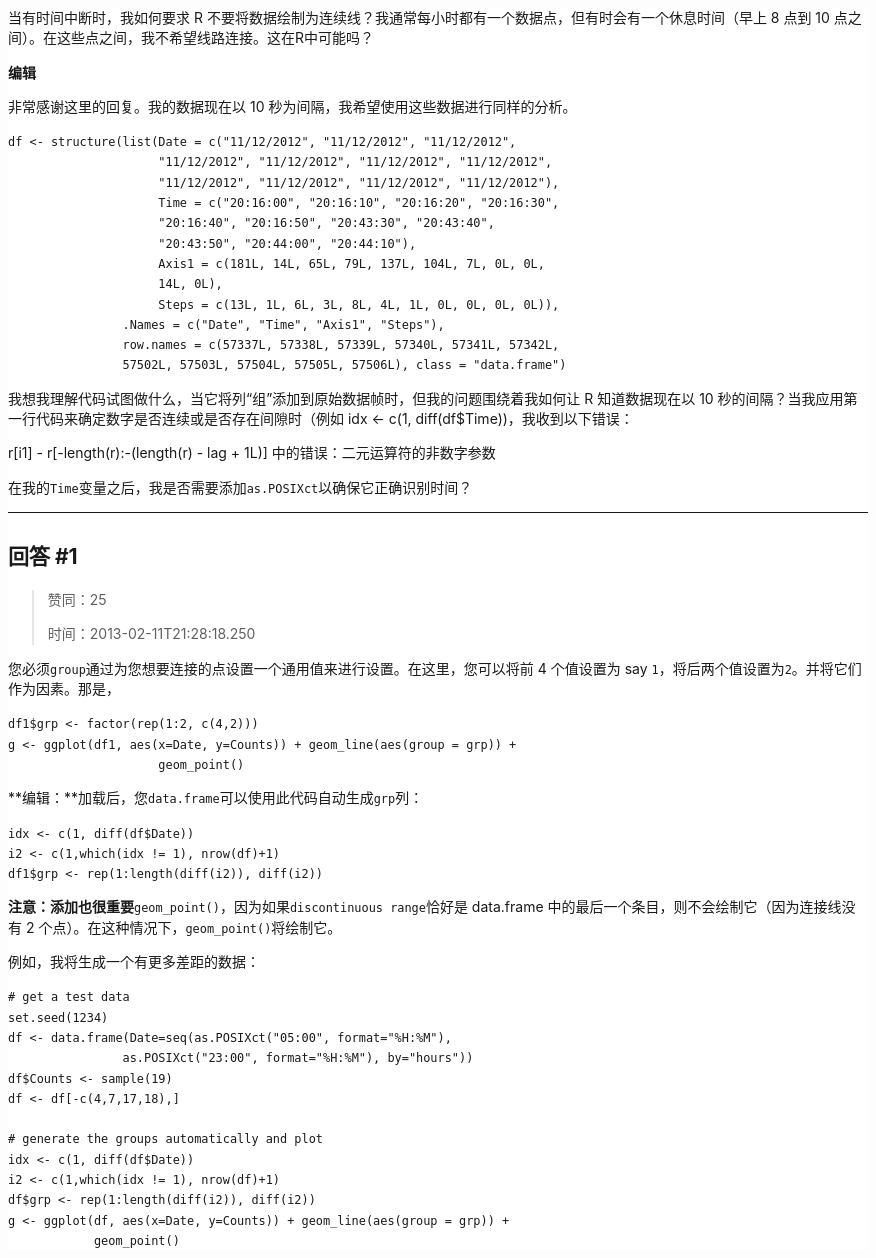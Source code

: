 当有时间中断时，我如何要求 R 不要将数据绘制为连​​续线？我通常每小时都有一个数据点，但有时会有一个休息时间（早上 8 点到 10 点之间）。在这些点之间，我不希望线路连接。这在R中可能吗？

**编辑**

非常感谢这里的回复。我的数据现在以 10 秒为间隔，我希望使用这些数据进行同样的分析。

```
df <- structure(list(Date = c("11/12/2012", "11/12/2012", "11/12/2012", 
                     "11/12/2012", "11/12/2012", "11/12/2012", "11/12/2012", 
                     "11/12/2012", "11/12/2012", "11/12/2012", "11/12/2012"),
                     Time = c("20:16:00", "20:16:10", "20:16:20", "20:16:30", 
                     "20:16:40", "20:16:50", "20:43:30", "20:43:40", 
                     "20:43:50", "20:44:00", "20:44:10"),
                     Axis1 = c(181L, 14L, 65L, 79L, 137L, 104L, 7L, 0L, 0L, 
                     14L, 0L),
                     Steps = c(13L, 1L, 6L, 3L, 8L, 4L, 1L, 0L, 0L, 0L, 0L)),
                .Names = c("Date", "Time", "Axis1", "Steps"),
                row.names = c(57337L, 57338L, 57339L, 57340L, 57341L, 57342L, 
                57502L, 57503L, 57504L, 57505L, 57506L), class = "data.frame") 
```

我想我理解代码试图做什么，当它将列“组”添加到原始数据帧时，但我的问题围绕着我如何让 R 知道数据现在以 10 秒的间隔？当我应用第一行代码来确定数字是否连续或是否存在间隙时（例如 idx <- c(1, diff(df$Time))，我收到以下错误：

r[i1] - r[-length(r):-(length(r) - lag + 1L)] 中的错误：二元运算符的非数字参数

在我的`Time`变量之后，我是否需要添加`as.POSIXct`以确保它正确识别时间？

* * *

## 回答 #1

> 赞同：25
> 
> 时间：2013-02-11T21:28:18.250

您必须`group`通过为您想要连接的点设置一个通用值来进行设置。在这里，您可以将前 4 个值设置为 say `1`，将后两个值设置为`2`。并将它们作为因素。那是，

```
df1$grp <- factor(rep(1:2, c(4,2)))
g <- ggplot(df1, aes(x=Date, y=Counts)) + geom_line(aes(group = grp)) + 
                     geom_point() 
```

**编辑：**加载后，您`data.frame`可以使用此代码自动生成`grp`列：

```
idx <- c(1, diff(df$Date))
i2 <- c(1,which(idx != 1), nrow(df)+1)
df1$grp <- rep(1:length(diff(i2)), diff(i2)) 
```

**注意：**添加也很**重要**`geom_point()`，因为如果`discontinuous range`恰好是 data.frame 中的最后一个条目，则不会绘制它（因为连接线没有 2 个点）。在这种情况下，`geom_point()`将绘制它。

例如，我将生成一个有更多差距的数据：

```
# get a test data
set.seed(1234)
df <- data.frame(Date=seq(as.POSIXct("05:00", format="%H:%M"), 
                as.POSIXct("23:00", format="%H:%M"), by="hours"))
df$Counts <- sample(19)
df <- df[-c(4,7,17,18),]

# generate the groups automatically and plot
idx <- c(1, diff(df$Date))
i2 <- c(1,which(idx != 1), nrow(df)+1)
df$grp <- rep(1:length(diff(i2)), diff(i2))
g <- ggplot(df, aes(x=Date, y=Counts)) + geom_line(aes(group = grp)) + 
            geom_point()
```